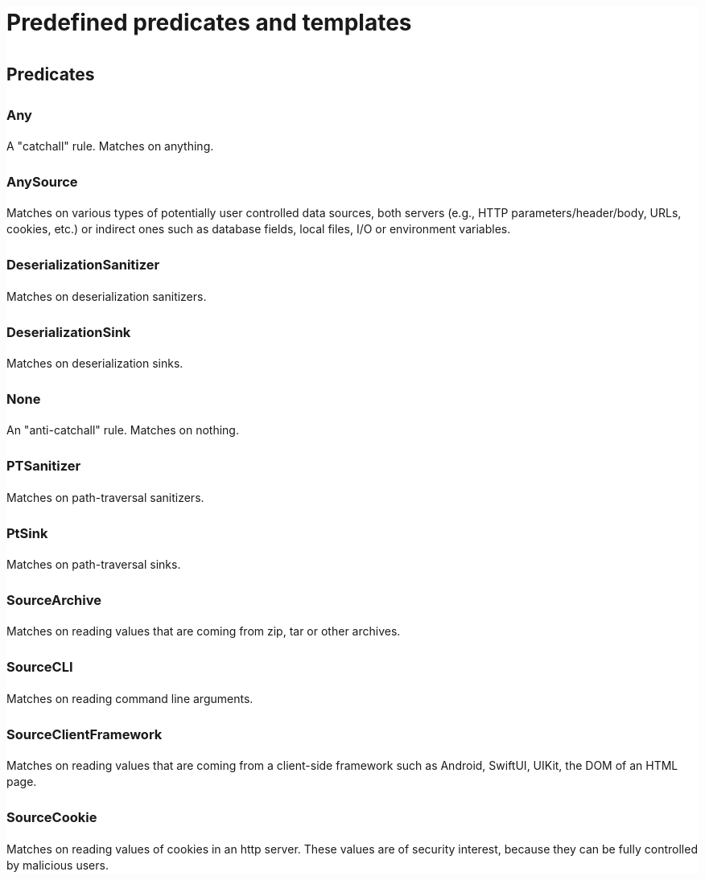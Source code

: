 # Predefined predicates and templates

## Predicates

### Any

A "catchall" rule. Matches on anything.

### AnySource

Matches on various types of potentially user controlled data sources, both servers (e.g., HTTP parameters/header/body, URLs, cookies, etc.) or indirect ones such as database fields, local files, I/O or environment variables.

### DeserializationSanitizer

Matches on deserialization sanitizers.

### DeserializationSink

Matches on deserialization sinks.

### None

An "anti-catchall" rule. Matches on nothing.

### PTSanitizer

Matches on path-traversal sanitizers.

### PtSink

Matches on path-traversal sinks.

### SourceArchive

Matches on reading values that are coming from zip, tar or other archives.

### SourceCLI

Matches on reading command line arguments.

### SourceClientFramework

Matches on reading values that are coming from a client-side framework such as Android, SwiftUI, UIKit, the DOM of an HTML page.

### SourceCookie

Matches on reading values of cookies in an http server. These values are of security interest, because they can be fully controlled by malicious users.
